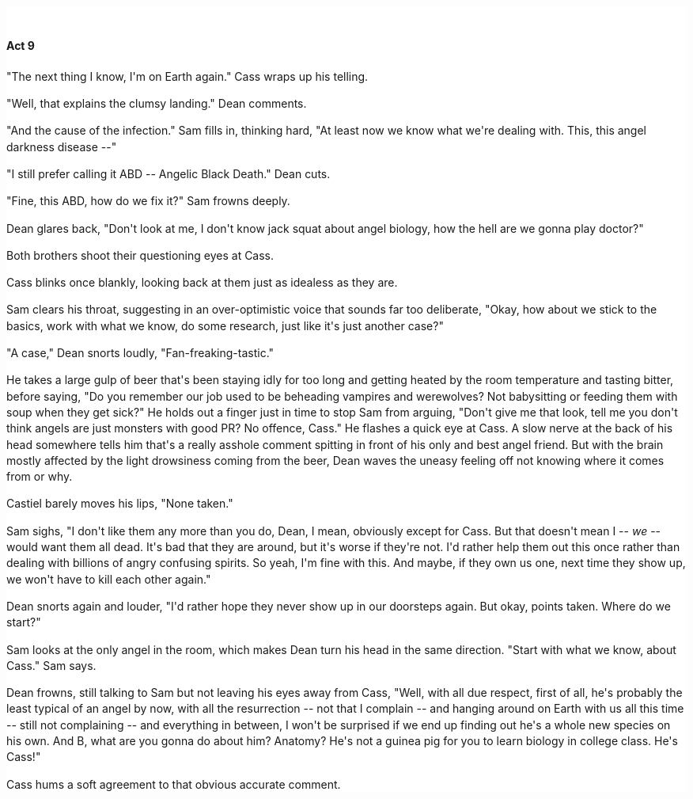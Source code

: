 <br>

#### Act 9

"The next thing I know, I'm on Earth again." Cass wraps up his telling.

"Well, that explains the clumsy landing." Dean comments.

"And the cause of the infection." Sam fills in, thinking hard, "At least now we know what we're dealing with. This, this angel darkness disease --"

"I still prefer calling it ABD -- Angelic Black Death." Dean cuts.

"Fine, this ABD, how do we fix it?" Sam frowns deeply.

Dean glares back, "Don't look at me, I don't know jack squat about angel biology, how the hell are we gonna play doctor?"

Both brothers shoot their questioning eyes at Cass.

Cass blinks once blankly, looking back at them just as idealess as they are.

Sam clears his throat, suggesting in an over-optimistic voice that sounds far too deliberate, "Okay, how about we stick to the basics, work with what we know, do some research, just like it's just another case?"

"A case," Dean snorts loudly, "Fan-freaking-tastic."

He takes a large gulp of beer that's been staying idly for too long and getting heated by the room temperature and tasting bitter, before saying, "Do you remember our job used to be beheading vampires and werewolves? Not babysitting or feeding them with soup when they get sick?" He holds out a finger just in time to stop Sam from arguing, "Don't give me that look, tell me you don't think angels are just monsters with good PR? No offence, Cass." He flashes a quick eye at Cass. A slow nerve at the back of his head somewhere tells him that's a really asshole comment spitting in front of his only and best angel friend. But with the brain mostly affected by the light drowsiness coming from the beer, Dean waves the uneasy feeling off not knowing where it comes from or why.

Castiel barely moves his lips, "None taken."

Sam sighs, "I don't like them any more than you do, Dean, I mean, obviously except for Cass. But that doesn't mean I -- *we* -- would want them all dead. It's bad that they are around, but it's worse if they're not. I'd rather help them out this once rather than dealing with billions of angry confusing spirits. So yeah, I'm fine with this. And maybe, if they own us one, next time they show up, we won't have to kill each other again."

Dean snorts again and louder, "I'd rather hope they never show up in our doorsteps again. But okay, points taken. Where do we start?"

Sam looks at the only angel in the room, which makes Dean turn his head in the same direction. "Start with what we know, about Cass." Sam says.

Dean frowns, still talking to Sam but not leaving his eyes away from Cass, "Well, with all due respect, first of all, he's probably the least typical of an angel by now, with all the resurrection -- not that I complain -- and hanging around on Earth with us all this time -- still not complaining -- and everything in between, I won't be surprised if we end up finding out he's a whole new species on his own. And B, what are you gonna do about him? Anatomy? He's not a guinea pig for you to learn biology in college class. He's Cass!"

Cass hums a soft agreement to that obvious accurate comment.
